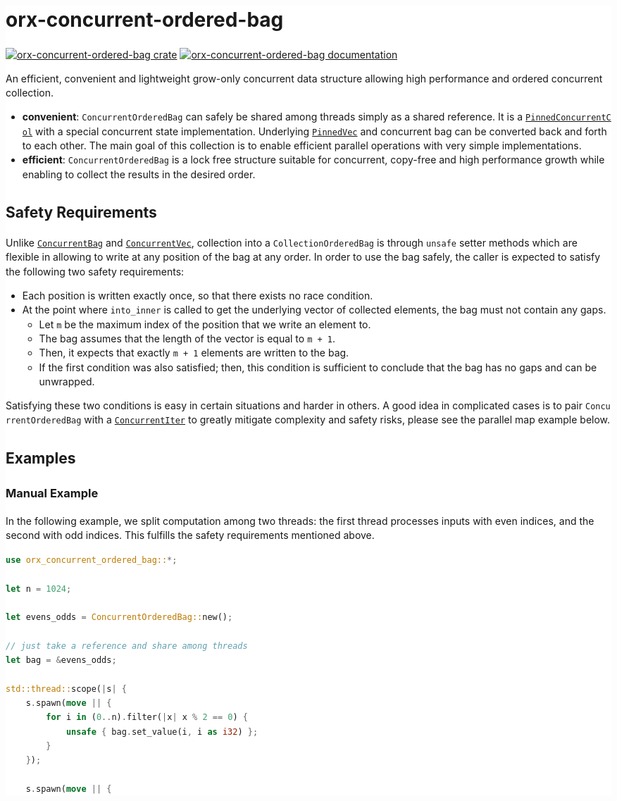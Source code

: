 # orx-concurrent-ordered-bag

[![orx-concurrent-ordered-bag crate](https://img.shields.io/crates/v/orx-concurrent-ordered-bag.svg)](https://crates.io/crates/orx-concurrent-ordered-bag)
[![orx-concurrent-ordered-bag documentation](https://docs.rs/orx-concurrent-ordered-bag/badge.svg)](https://docs.rs/orx-concurrent-ordered-bag)

An efficient, convenient and lightweight grow-only concurrent data structure allowing high performance and ordered concurrent collection.

* **convenient**: `ConcurrentOrderedBag` can safely be shared among threads simply as a shared reference. It is a [`PinnedConcurrentCol`](https://crates.io/crates/orx-pinned-concurrent-col) with a special concurrent state implementation. Underlying [`PinnedVec`](https://crates.io/crates/orx-pinned-vec) and concurrent bag can be converted back and forth to each other. The main goal of this collection is to enable efficient parallel operations with very simple implementations.
* **efficient**: `ConcurrentOrderedBag` is a lock free structure suitable for concurrent, copy-free and high performance growth while enabling to collect the results in the desired order.

## Safety Requirements

Unlike [`ConcurrentBag`](https://crates.io/crates/orx-concurrent-bag) and [`ConcurrentVec`](https://crates.io/crates/orx-concurrent-vec), collection into a `CollectionOrderedBag` is through `unsafe` setter methods which are flexible in allowing to write at any position of the bag at any order. In order to use the bag safely, the caller is expected to satisfy the following two safety requirements:
* Each position is written exactly once, so that there exists no race condition.
* At the point where `into_inner` is called to get the underlying vector of collected elements, the bag must not contain any gaps.
  * Let `m` be the maximum index of the position that we write an element to.
  * The bag assumes that the length of the vector is equal to `m + 1`.
  * Then, it expects that exactly `m + 1` elements are written to the bag.
  * If the first condition was also satisfied; then, this condition is sufficient to conclude that the bag has no gaps and can be unwrapped.

Satisfying these two conditions is easy in certain situations and harder in others. A good idea in complicated cases is to pair `ConcurrentOrderedBag` with a [`ConcurrentIter`](https://crates.io/crates/orx-concurrent-iter) to greatly mitigate complexity and safety risks, please see the parallel map example below.

## Examples

### Manual Example

In the following example, we split computation among two threads: the first thread processes inputs with even indices, and the second with odd indices. This fulfills the safety requirements mentioned above.

```rust
use orx_concurrent_ordered_bag::*;

let n = 1024;

let evens_odds = ConcurrentOrderedBag::new();

// just take a reference and share among threads
let bag = &evens_odds;

std::thread::scope(|s| {
    s.spawn(move || {
        for i in (0..n).filter(|x| x % 2 == 0) {
            unsafe { bag.set_value(i, i as i32) };
        }
    });

    s.spawn(move || {
```